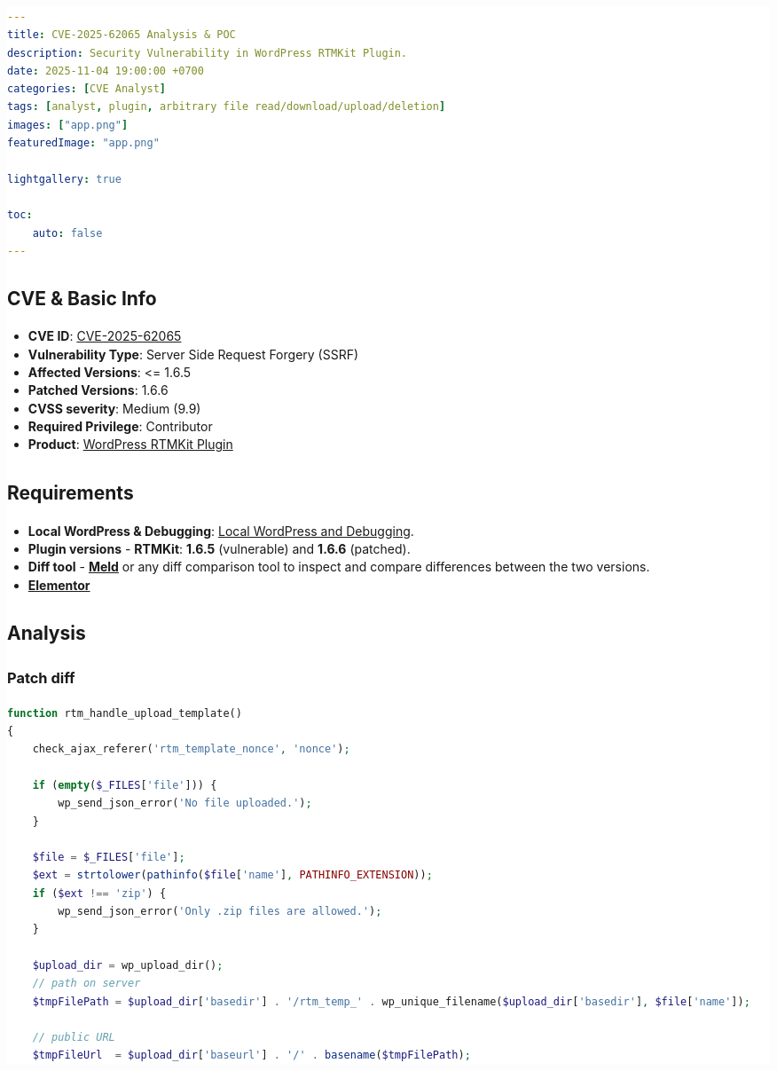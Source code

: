 ```yaml
---
title: CVE-2025-62065 Analysis & POC
description: Security Vulnerability in WordPress RTMKit Plugin.
date: 2025-11-04 19:00:00 +0700
categories: [CVE Analyst]
tags: [analyst, plugin, arbitrary file read/download/upload/deletion]
images: ["app.png"]
featuredImage: "app.png"

lightgallery: true

toc:
    auto: false
---
```




## CVE & Basic Info

* **CVE ID**: [CVE-2025-62065](https://www.cve.org/CVERecord?id=CVE-2025-62065)
* **Vulnerability Type**: Server Side Request Forgery (SSRF)
* **Affected Versions**: <= 1.6.5
* **Patched Versions**: 1.6.6
* **CVSS severity**: Medium (9.9)
* **Required Privilege**: Contributor
* **Product**: [WordPress RTMKit Plugin](https://wordpress.org/plugins/rometheme-for-elementor/)

## Requirements

* **Local WordPress & Debugging**: [Local WordPress and Debugging](https://w41bu1.github.io/posts/2025-08-21-wordpress-local-and-debugging/).
* **Plugin versions** - **RTMKit**: **1.6.5** (vulnerable) and **1.6.6** (patched).
* **Diff tool** - [**Meld**](https://meldmerge.org/) or any diff comparison tool to inspect and compare differences between the two versions.
* [**Elementor**](https://wordpress.org/plugins/elementor/)

## Analysis

### Patch diff

```php {title="template.php - v1.6.5" hl_lines=[26] data-open=true}
function rtm_handle_upload_template()
{
    check_ajax_referer('rtm_template_nonce', 'nonce');

    if (empty($_FILES['file'])) {
        wp_send_json_error('No file uploaded.');
    }

    $file = $_FILES['file'];
    $ext = strtolower(pathinfo($file['name'], PATHINFO_EXTENSION));
    if ($ext !== 'zip') {
        wp_send_json_error('Only .zip files are allowed.');
    }

    $upload_dir = wp_upload_dir();
    // path on server
    $tmpFilePath = $upload_dir['basedir'] . '/rtm_temp_' . wp_unique_filename($upload_dir['basedir'], $file['name']);

    // public URL
    $tmpFileUrl  = $upload_dir['baseurl'] . '/' . basename($tmpFilePath);
```